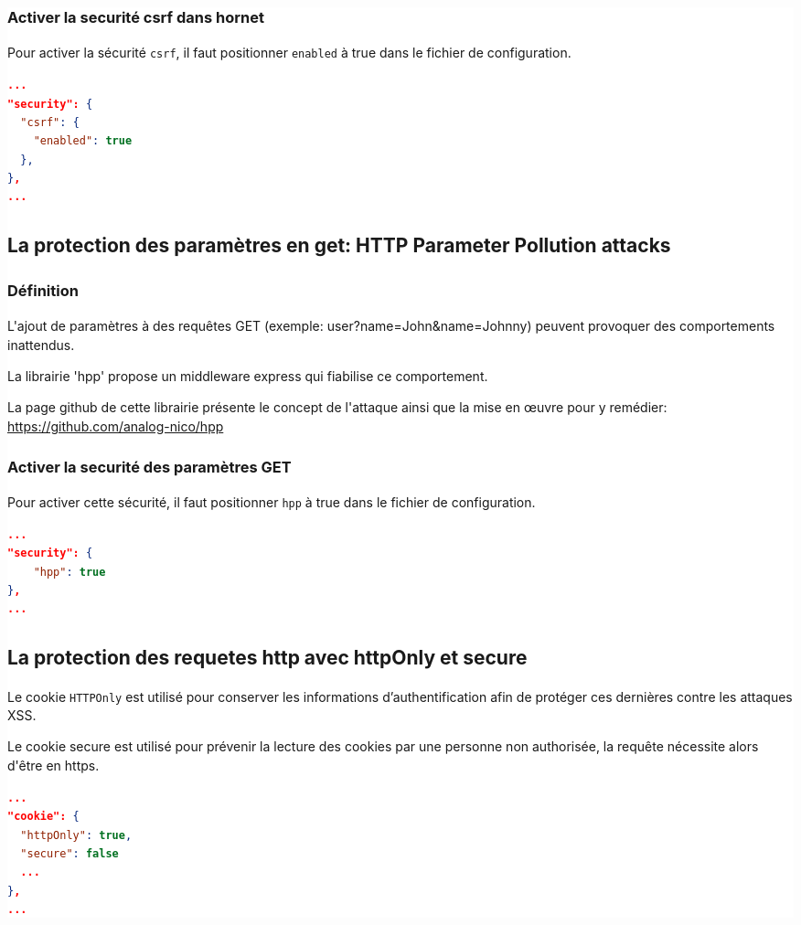### Activer la securité csrf dans hornet

Pour activer la sécurité `csrf`, il faut positionner `enabled` à true dans le fichier de configuration.

```json
...
"security": {
  "csrf": {
    "enabled": true
  },
},
...
```

## La protection des paramètres en get: HTTP Parameter Pollution attacks

### Définition

L'ajout de paramètres à des requêtes GET (exemple: user?name=John&name=Johnny) peuvent provoquer des comportements inattendus.

La librairie 'hpp' propose un middleware express qui fiabilise ce comportement.

La page github de cette librairie présente le concept de l'attaque ainsi que la mise en œuvre pour y remédier: https://github.com/analog-nico/hpp

### Activer la securité des paramètres GET

Pour activer cette sécurité, il faut positionner `hpp` à true dans le fichier de configuration.

```json
...
"security": {
    "hpp": true
},
...
```

## La protection des requetes http avec httpOnly et secure
 
Le cookie `HTTPOnly` est utilisé pour conserver les informations d’authentification afin de protéger ces dernières contre les attaques XSS.

Le cookie secure est utilisé pour prévenir la lecture des cookies par une personne non authorisée, la requête nécessite alors d'être en https.
 
```json
...
"cookie": {
  "httpOnly": true,
  "secure": false
  ...
},
...
```
